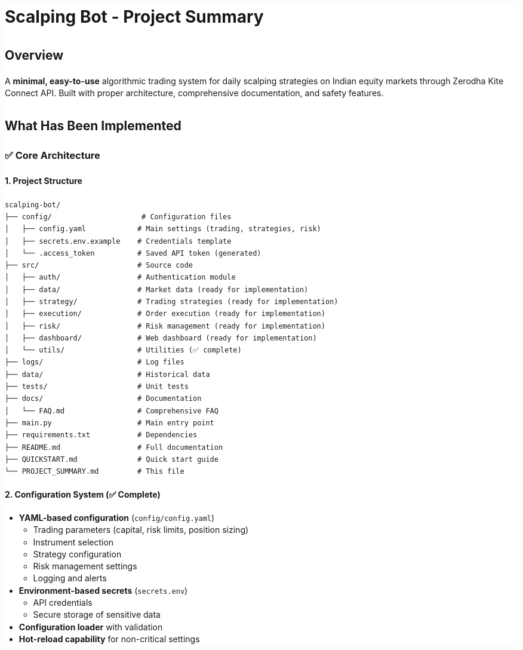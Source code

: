 # Scalping Bot - Project Summary

## Overview

A **minimal, easy-to-use** algorithmic trading system for daily scalping strategies on Indian equity markets through Zerodha Kite Connect API. Built with proper architecture, comprehensive documentation, and safety features.

## What Has Been Implemented

### ✅ Core Architecture

#### 1. Project Structure
```
scalping-bot/
├── config/                     # Configuration files
│   ├── config.yaml            # Main settings (trading, strategies, risk)
│   ├── secrets.env.example    # Credentials template
│   └── .access_token          # Saved API token (generated)
├── src/                       # Source code
│   ├── auth/                  # Authentication module
│   ├── data/                  # Market data (ready for implementation)
│   ├── strategy/              # Trading strategies (ready for implementation)
│   ├── execution/             # Order execution (ready for implementation)
│   ├── risk/                  # Risk management (ready for implementation)
│   ├── dashboard/             # Web dashboard (ready for implementation)
│   └── utils/                 # Utilities (✅ complete)
├── logs/                      # Log files
├── data/                      # Historical data
├── tests/                     # Unit tests
├── docs/                      # Documentation
│   └── FAQ.md                 # Comprehensive FAQ
├── main.py                    # Main entry point
├── requirements.txt           # Dependencies
├── README.md                  # Full documentation
├── QUICKSTART.md              # Quick start guide
└── PROJECT_SUMMARY.md         # This file
```

#### 2. Configuration System (✅ Complete)
- **YAML-based configuration** (`config/config.yaml`)
  - Trading parameters (capital, risk limits, position sizing)
  - Instrument selection
  - Strategy configuration
  - Risk management settings
  - Logging and alerts
- **Environment-based secrets** (`secrets.env`)
  - API credentials
  - Secure storage of sensitive data
- **Configuration loader** with validation
- **Hot-reload capability** for non-critical settings
